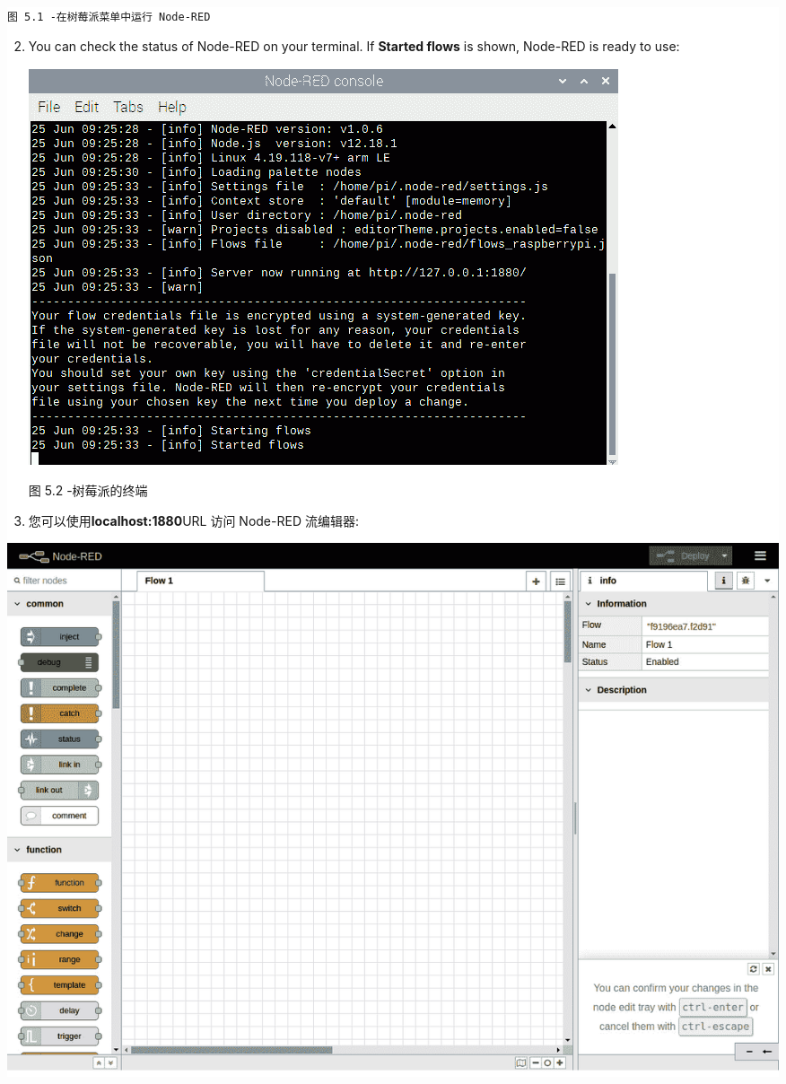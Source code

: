     图 5.1 -在树莓派菜单中运行 Node-RED

2.  You can check the status of Node-RED on your terminal. If **Started flows** is shown, Node-RED is ready to use:

    ![Figure 5.2 – Terminal of Raspberry Pi ](img/Figure_5.2_B16353.jpg)

    图 5.2 -树莓派的终端

3.  您可以使用**localhost:1880**URL 访问 Node-RED 流编辑器:

![Figure 5.3 – Node-RED flow editor ](img/Figure_5.3_B16353.jpg)
